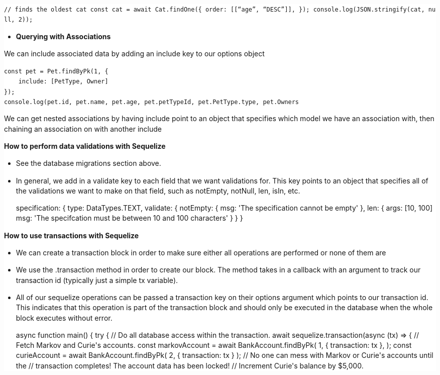 

    // finds the oldest cat const cat = await Cat.findOne({ order: [[“age”, “DESC”]], }); console.log(JSON.stringify(cat, null, 2));

-   <span id="3bc7">**Querying with Associations**</span>

We can include associated data by adding an include key to our options object

    const pet = Pet.findByPk(1, {
        include: [PetType, Owner]
    });
    console.log(pet.id, pet.name, pet.age, pet.petTypeId, pet.PetType.type, pet.Owners

We can get nested associations by having include point to an object that specifies which model we have an association with, then chaining an association on with another include

**How to perform data validations with Sequelize**

-   <span id="e654">See the database migrations section above.</span>
-   <span id="9f26">In general, we add in a validate key to each field that we want validations for. This key points to an object that specifies all of the validations we want to make on that field, such as notEmpty, notNull, len, isIn, etc.</span>



    specification: {
        type: DataTypes.TEXT,
        validate: {
            notEmpty: {
                msg: 'The specification cannot be empty'
            },
            len: {
                args: [10, 100]
                msg: 'The specifcation must be between 10 and 100 characters'
            }
        }
    }

**How to use transactions with Sequelize**

-   <span id="1059">We can create a transaction block in order to make sure either all operations are performed or none of them are</span>
-   <span id="a632">We use the .transaction method in order to create our block. The method takes in a callback with an argument to track our transaction id (typically just a simple tx variable).</span>
-   <span id="79f9">All of our sequelize operations can be passed a transaction key on their options argument which points to our transaction id. This indicates that this operation is part of the transaction block and should only be executed in the database when the whole block executes without error.</span>



    async function main() {
        try {
            // Do all database access within the transaction.
            await sequelize.transaction(async (tx) => {
                // Fetch Markov and Curie's accounts.
                const markovAccount = await BankAccount.findByPk(
                    1, {
                        transaction: tx
                    },
                );
                const curieAccount = await BankAccount.findByPk(
                    2, {
                        transaction: tx
                    }
                );
                // No one can mess with Markov or Curie's accounts until the
                // transaction completes! The account data has been locked!
                // Increment Curie's balance by $5,000.